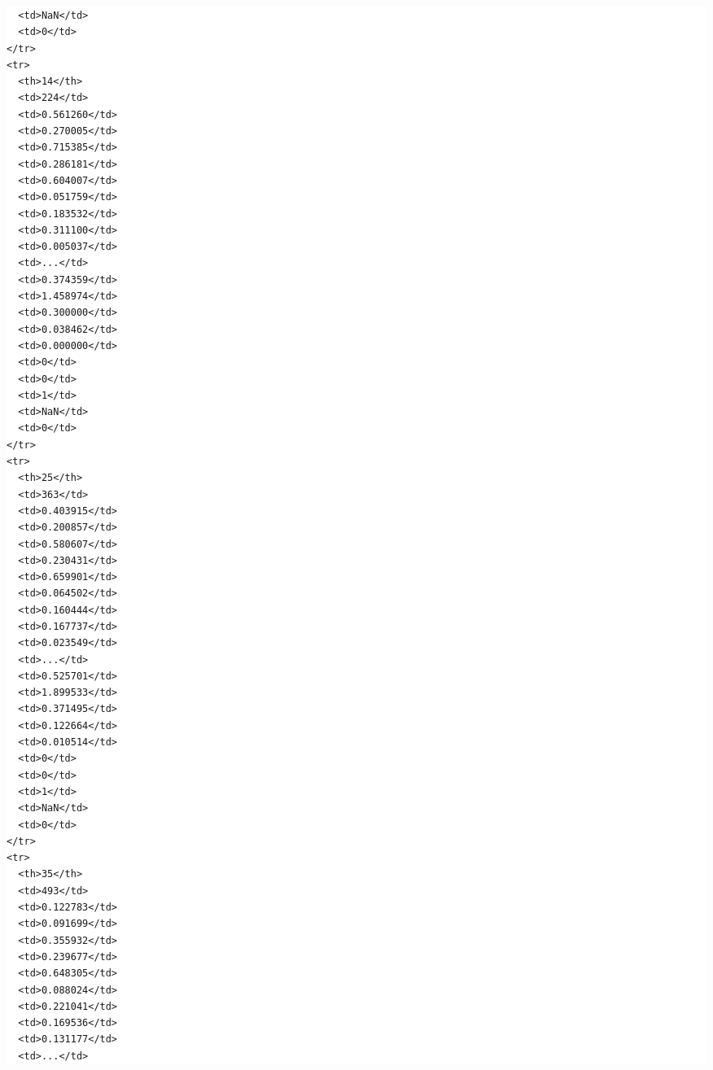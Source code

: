       <td>NaN</td>
      <td>0</td>
    </tr>
    <tr>
      <th>14</th>
      <td>224</td>
      <td>0.561260</td>
      <td>0.270005</td>
      <td>0.715385</td>
      <td>0.286181</td>
      <td>0.604007</td>
      <td>0.051759</td>
      <td>0.183532</td>
      <td>0.311100</td>
      <td>0.005037</td>
      <td>...</td>
      <td>0.374359</td>
      <td>1.458974</td>
      <td>0.300000</td>
      <td>0.038462</td>
      <td>0.000000</td>
      <td>0</td>
      <td>0</td>
      <td>1</td>
      <td>NaN</td>
      <td>0</td>
    </tr>
    <tr>
      <th>25</th>
      <td>363</td>
      <td>0.403915</td>
      <td>0.200857</td>
      <td>0.580607</td>
      <td>0.230431</td>
      <td>0.659901</td>
      <td>0.064502</td>
      <td>0.160444</td>
      <td>0.167737</td>
      <td>0.023549</td>
      <td>...</td>
      <td>0.525701</td>
      <td>1.899533</td>
      <td>0.371495</td>
      <td>0.122664</td>
      <td>0.010514</td>
      <td>0</td>
      <td>0</td>
      <td>1</td>
      <td>NaN</td>
      <td>0</td>
    </tr>
    <tr>
      <th>35</th>
      <td>493</td>
      <td>0.122783</td>
      <td>0.091699</td>
      <td>0.355932</td>
      <td>0.239677</td>
      <td>0.648305</td>
      <td>0.088024</td>
      <td>0.221041</td>
      <td>0.169536</td>
      <td>0.131177</td>
      <td>...</td>